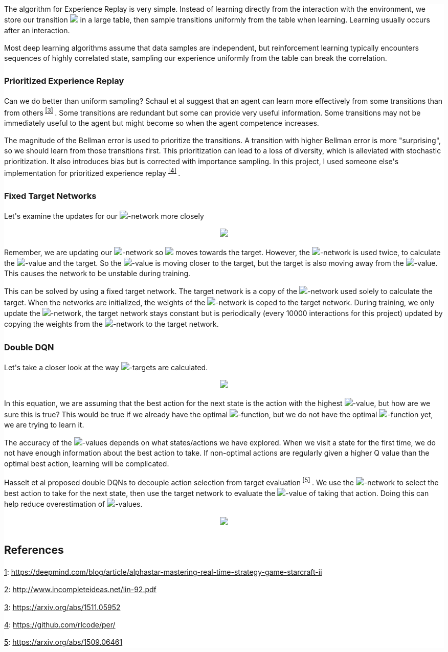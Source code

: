 The algorithm for Experience Replay is very simple. Instead of learning directly from the interaction with the environment, we store our transition <img src="http://latex.codecogs.com/svg.latex?(s,a,s',r)" /> in a large table, then sample transitions uniformly from the table when learning. Learning usually occurs after an interaction.

Most deep learning algorithms assume that data samples are independent, but reinforcement learning typically encounters sequences of highly correlated state, sampling our experience uniformly from the table can break the correlation.

### Prioritized Experience Replay

Can we do better than uniform sampling? Schaul et al suggest that an agent can learn more effectively from some transitions than from others<sup> <a name="thirdb"> [\[3\]](#thirda)</a> </sup>. Some transitions are redundant but some can provide very useful information. Some transitions may not be immediately useful to the agent but might become so when the agent competence increases.

The magnitude of the Bellman error is used to prioritize the transitions. A transition with higher Bellman error is more "surprising", so we should learn from those transitions first. This prioritization can lead to a loss of diversity, which is alleviated with stochastic prioritization. It also introduces bias but is corrected with importance sampling. In this project, I used someone else's implementation for prioritized experience replay <sup> <a name="fourthb"> [\[4\]](#fourtha)</a> </sup>.

### Fixed Target Networks

Let's examine the updates for our <img src="http://latex.codecogs.com/svg.latex?Q" />-network more closely

<p align="center">
<img src="http://latex.codecogs.com/svg.latex?\begin{array}{c}{t=r(s, a)+\gamma \underset{a'}{\text{max}}Q\left(s^{\prime},a^{\prime}\right)}\\ {\theta \leftarrow\theta-\alpha\frac{\partial}{\partial\theta}\mathcal{L}(Q(s,a),t)}\end{array}"/>
</p>

Remember, we are updating our <img src="http://latex.codecogs.com/svg.latex?Q" />-network so <img src="http://latex.codecogs.com/svg.latex?Q(s,a)" /> moves towards the target. However, the <img src="http://latex.codecogs.com/svg.latex?Q" />-network is used twice, to calculate the <img src="http://latex.codecogs.com/svg.latex?Q" />-value and the target. So the <img src="http://latex.codecogs.com/svg.latex?Q" />-value is moving closer to the target, but the target is also moving away from the <img src="http://latex.codecogs.com/svg.latex?Q" />-value. This causes the network to be unstable during training.

This can be solved by using a fixed target network. The target network is a copy of the <img src="http://latex.codecogs.com/svg.latex?Q" />-network used solely to calculate the target. When the networks are initialized, the weights of the <img src="http://latex.codecogs.com/svg.latex?Q" />-network is coped to the target network. During training, we only update the <img src="http://latex.codecogs.com/svg.latex?Q" />-network, the target network stays constant but is periodically (every 10000 interactions for this project) updated by copying the weights from the <img src="http://latex.codecogs.com/svg.latex?Q" />-network to the target network.

### Double DQN

Let's take a closer look at the way <img src="http://latex.codecogs.com/svg.latex?Q" />-targets are calculated.

<p align="center">
<img src="https://latex.codecogs.com/gif.latex?t=r(s,a)&plus;\gamma\max_{a'}Q\left(s',a'\right)"/>
</p>

In this equation, we are assuming that the best action for the next state is the action with the highest <img src="http://latex.codecogs.com/svg.latex?Q" />-value, but how are we sure this is true? This would be true if we already have the optimal <img src="http://latex.codecogs.com/svg.latex?Q" />-function, but we do not have the optimal <img src="http://latex.codecogs.com/svg.latex?Q" />-function yet, we are trying to learn it.
   
The accuracy of the <img src="http://latex.codecogs.com/svg.latex?Q" />-values depends on what states/actions we have explored. When we visit a state for the first time, we do not have enough information about the best action to take. If non-optimal actions are regularly given a higher Q value than the optimal best action, learning will be complicated.

Hasselt et al proposed double DQNs to decouple action selection from target evaluation<sup> <a name="fifthb"> [\[5\]](#fiftha)</a> </sup>. We use the <img src="http://latex.codecogs.com/svg.latex?Q" />-network to select the best action to take for the next state, then use the target network to evaluate the <img src="http://latex.codecogs.com/svg.latex?Q" />-value of taking that action. Doing this can help reduce overestimation of <img src="http://latex.codecogs.com/svg.latex?Q" />-values.
<p align="center">
<img src="https://cdn-media-1.freecodecamp.org/images/1*g5l4q162gDRZAAsFWtX7Nw.png" width="400" />
</p>

## References
<a name="firsta">[1](#firstb)</a>: https://deepmind.com/blog/article/alphastar-mastering-real-time-strategy-game-starcraft-ii 

<a name="seconda">[2](#secondb)</a>: http://www.incompleteideas.net/lin-92.pdf

<a name="thirda">[3](#thirdb)</a>: https://arxiv.org/abs/1511.05952

<a name="fourtha">[4](#fourthb)</a>: https://github.com/rlcode/per/

<a name="fiftha">[5](#fifthb)</a>: https://arxiv.org/abs/1509.06461
